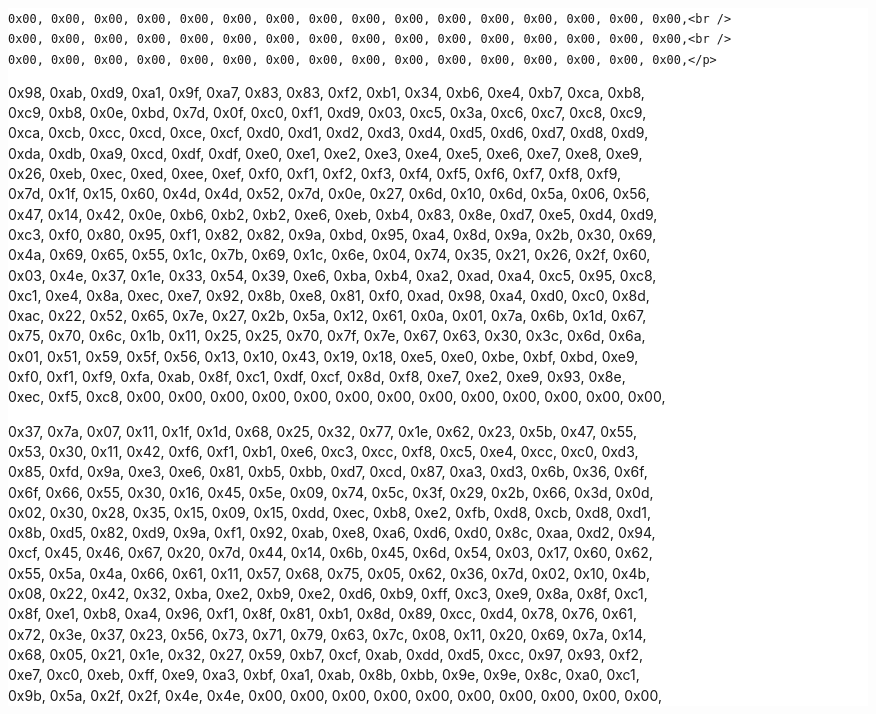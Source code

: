     0x00, 0x00, 0x00, 0x00, 0x00, 0x00, 0x00, 0x00, 0x00, 0x00, 0x00, 0x00, 0x00, 0x00, 0x00, 0x00,<br />
    0x00, 0x00, 0x00, 0x00, 0x00, 0x00, 0x00, 0x00, 0x00, 0x00, 0x00, 0x00, 0x00, 0x00, 0x00, 0x00,<br />
    0x00, 0x00, 0x00, 0x00, 0x00, 0x00, 0x00, 0x00, 0x00, 0x00, 0x00, 0x00, 0x00, 0x00, 0x00, 0x00,</p>
<p>    0x98, 0xab, 0xd9, 0xa1, 0x9f, 0xa7, 0x83, 0x83, 0xf2, 0xb1, 0x34, 0xb6, 0xe4, 0xb7, 0xca, 0xb8,<br />
    0xc9, 0xb8, 0x0e, 0xbd, 0x7d, 0x0f, 0xc0, 0xf1, 0xd9, 0x03, 0xc5, 0x3a, 0xc6, 0xc7, 0xc8, 0xc9,<br />
    0xca, 0xcb, 0xcc, 0xcd, 0xce, 0xcf, 0xd0, 0xd1, 0xd2, 0xd3, 0xd4, 0xd5, 0xd6, 0xd7, 0xd8, 0xd9,<br />
    0xda, 0xdb, 0xa9, 0xcd, 0xdf, 0xdf, 0xe0, 0xe1, 0xe2, 0xe3, 0xe4, 0xe5, 0xe6, 0xe7, 0xe8, 0xe9,<br />
    0x26, 0xeb, 0xec, 0xed, 0xee, 0xef, 0xf0, 0xf1, 0xf2, 0xf3, 0xf4, 0xf5, 0xf6, 0xf7, 0xf8, 0xf9,<br />
    0x7d, 0x1f, 0x15, 0x60, 0x4d, 0x4d, 0x52, 0x7d, 0x0e, 0x27, 0x6d, 0x10, 0x6d, 0x5a, 0x06, 0x56,<br />
    0x47, 0x14, 0x42, 0x0e, 0xb6, 0xb2, 0xb2, 0xe6, 0xeb, 0xb4, 0x83, 0x8e, 0xd7, 0xe5, 0xd4, 0xd9,<br />
    0xc3, 0xf0, 0x80, 0x95, 0xf1, 0x82, 0x82, 0x9a, 0xbd, 0x95, 0xa4, 0x8d, 0x9a, 0x2b, 0x30, 0x69,<br />
    0x4a, 0x69, 0x65, 0x55, 0x1c, 0x7b, 0x69, 0x1c, 0x6e, 0x04, 0x74, 0x35, 0x21, 0x26, 0x2f, 0x60,<br />
    0x03, 0x4e, 0x37, 0x1e, 0x33, 0x54, 0x39, 0xe6, 0xba, 0xb4, 0xa2, 0xad, 0xa4, 0xc5, 0x95, 0xc8,<br />
    0xc1, 0xe4, 0x8a, 0xec, 0xe7, 0x92, 0x8b, 0xe8, 0x81, 0xf0, 0xad, 0x98, 0xa4, 0xd0, 0xc0, 0x8d,<br />
    0xac, 0x22, 0x52, 0x65, 0x7e, 0x27, 0x2b, 0x5a, 0x12, 0x61, 0x0a, 0x01, 0x7a, 0x6b, 0x1d, 0x67,<br />
    0x75, 0x70, 0x6c, 0x1b, 0x11, 0x25, 0x25, 0x70, 0x7f, 0x7e, 0x67, 0x63, 0x30, 0x3c, 0x6d, 0x6a,<br />
    0x01, 0x51, 0x59, 0x5f, 0x56, 0x13, 0x10, 0x43, 0x19, 0x18, 0xe5, 0xe0, 0xbe, 0xbf, 0xbd, 0xe9,<br />
    0xf0, 0xf1, 0xf9, 0xfa, 0xab, 0x8f, 0xc1, 0xdf, 0xcf, 0x8d, 0xf8, 0xe7, 0xe2, 0xe9, 0x93, 0x8e,<br />
    0xec, 0xf5, 0xc8, 0x00, 0x00, 0x00, 0x00, 0x00, 0x00, 0x00, 0x00, 0x00, 0x00, 0x00, 0x00, 0x00,</p>
<p>    0x37, 0x7a, 0x07, 0x11, 0x1f, 0x1d, 0x68, 0x25, 0x32, 0x77, 0x1e, 0x62, 0x23, 0x5b, 0x47, 0x55,<br />
    0x53, 0x30, 0x11, 0x42, 0xf6, 0xf1, 0xb1, 0xe6, 0xc3, 0xcc, 0xf8, 0xc5, 0xe4, 0xcc, 0xc0, 0xd3,<br />
    0x85, 0xfd, 0x9a, 0xe3, 0xe6, 0x81, 0xb5, 0xbb, 0xd7, 0xcd, 0x87, 0xa3, 0xd3, 0x6b, 0x36, 0x6f,<br />
    0x6f, 0x66, 0x55, 0x30, 0x16, 0x45, 0x5e, 0x09, 0x74, 0x5c, 0x3f, 0x29, 0x2b, 0x66, 0x3d, 0x0d,<br />
    0x02, 0x30, 0x28, 0x35, 0x15, 0x09, 0x15, 0xdd, 0xec, 0xb8, 0xe2, 0xfb, 0xd8, 0xcb, 0xd8, 0xd1,<br />
    0x8b, 0xd5, 0x82, 0xd9, 0x9a, 0xf1, 0x92, 0xab, 0xe8, 0xa6, 0xd6, 0xd0, 0x8c, 0xaa, 0xd2, 0x94,<br />
    0xcf, 0x45, 0x46, 0x67, 0x20, 0x7d, 0x44, 0x14, 0x6b, 0x45, 0x6d, 0x54, 0x03, 0x17, 0x60, 0x62,<br />
    0x55, 0x5a, 0x4a, 0x66, 0x61, 0x11, 0x57, 0x68, 0x75, 0x05, 0x62, 0x36, 0x7d, 0x02, 0x10, 0x4b,<br />
    0x08, 0x22, 0x42, 0x32, 0xba, 0xe2, 0xb9, 0xe2, 0xd6, 0xb9, 0xff, 0xc3, 0xe9, 0x8a, 0x8f, 0xc1,<br />
    0x8f, 0xe1, 0xb8, 0xa4, 0x96, 0xf1, 0x8f, 0x81, 0xb1, 0x8d, 0x89, 0xcc, 0xd4, 0x78, 0x76, 0x61,<br />
    0x72, 0x3e, 0x37, 0x23, 0x56, 0x73, 0x71, 0x79, 0x63, 0x7c, 0x08, 0x11, 0x20, 0x69, 0x7a, 0x14,<br />
    0x68, 0x05, 0x21, 0x1e, 0x32, 0x27, 0x59, 0xb7, 0xcf, 0xab, 0xdd, 0xd5, 0xcc, 0x97, 0x93, 0xf2,<br />
    0xe7, 0xc0, 0xeb, 0xff, 0xe9, 0xa3, 0xbf, 0xa1, 0xab, 0x8b, 0xbb, 0x9e, 0x9e, 0x8c, 0xa0, 0xc1,<br />
    0x9b, 0x5a, 0x2f, 0x2f, 0x4e, 0x4e, 0x00, 0x00, 0x00, 0x00, 0x00, 0x00, 0x00, 0x00, 0x00, 0x00,<br />
